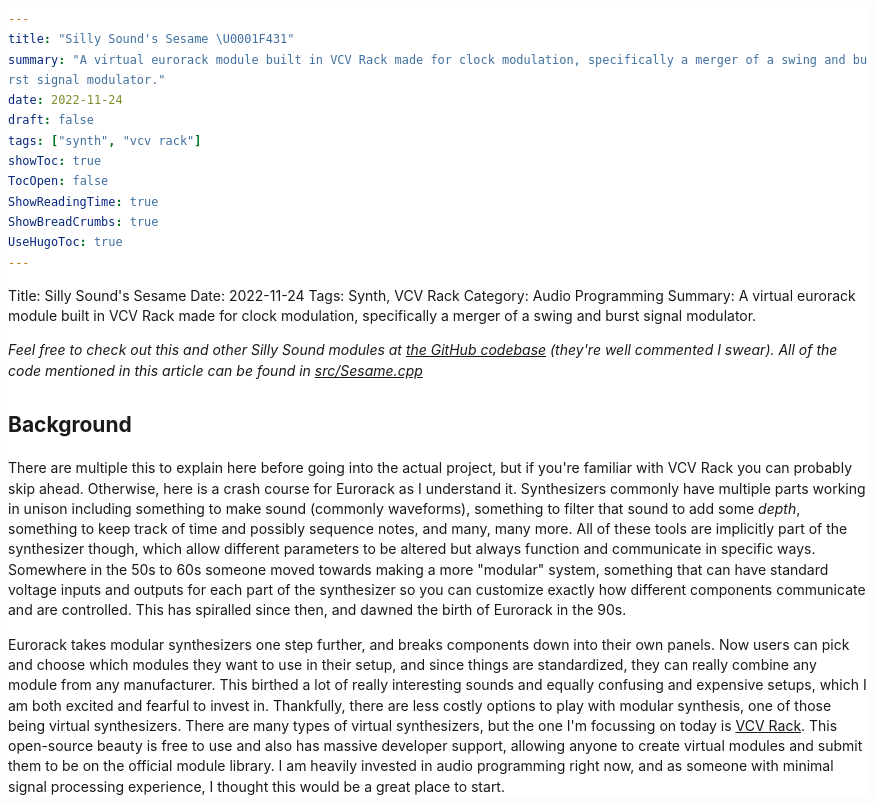 ```yaml
---
title: "Silly Sound's Sesame \U0001F431"
summary: "A virtual eurorack module built in VCV Rack made for clock modulation, specifically a merger of a swing and burst signal modulator."
date: 2022-11-24
draft: false
tags: ["synth", "vcv rack"]
showToc: true
TocOpen: false
ShowReadingTime: true
ShowBreadCrumbs: true
UseHugoToc: true
---
```


Title: Silly Sound's Sesame
Date: 2022-11-24
Tags: Synth, VCV Rack
Category: Audio Programming
Summary: A virtual eurorack module built in VCV Rack made for clock modulation, specifically a merger of a swing and burst signal modulator.

*Feel free to check out this and other Silly Sound modules at [the GitHub codebase](https://github.com/loparcog/SillySounds) (they're well commented I swear). All of the code mentioned in this article can be found in [src/Sesame.cpp](https://github.com/loparcog/SillySounds/blob/master/src/Sesame.cpp)*

## Background

There are multiple this to explain here before going into the actual project, but if you're familiar with VCV Rack you can probably skip ahead. Otherwise, here is a crash course for Eurorack as I understand it. Synthesizers commonly have multiple parts working in unison including something to make sound (commonly waveforms), something to filter that sound to add some *depth*, something to keep track of time and possibly sequence notes, and many, many more. All of these tools are implicitly part of the synthesizer though, which allow different parameters to be altered but always function and communicate in specific ways. Somewhere in the 50s to 60s someone moved towards making a more "modular" system, something that can have standard voltage inputs and outputs for each part of the synthesizer so you can customize exactly how different components communicate and are controlled. This has spiralled since then, and dawned the birth of Eurorack in the 90s. 

Eurorack takes modular synthesizers one step further, and breaks components down into their own panels. Now users can pick and choose which modules they want to use in their setup, and since things are standardized, they can really combine any module from any manufacturer. This birthed a lot of really interesting sounds and equally confusing and expensive setups, which I am both excited and fearful to invest in. Thankfully, there are less costly options to play with modular synthesis, one of those being virtual synthesizers. There are many types of virtual synthesizers, but the one I'm focussing on today is [VCV Rack](vcvrack.com/). This open-source beauty is free to use and also has massive developer support, allowing anyone to create virtual modules and submit them to be on the official module library. I am heavily invested in audio programming right now, and as someone with minimal signal processing experience, I thought this would be a great place to start.
